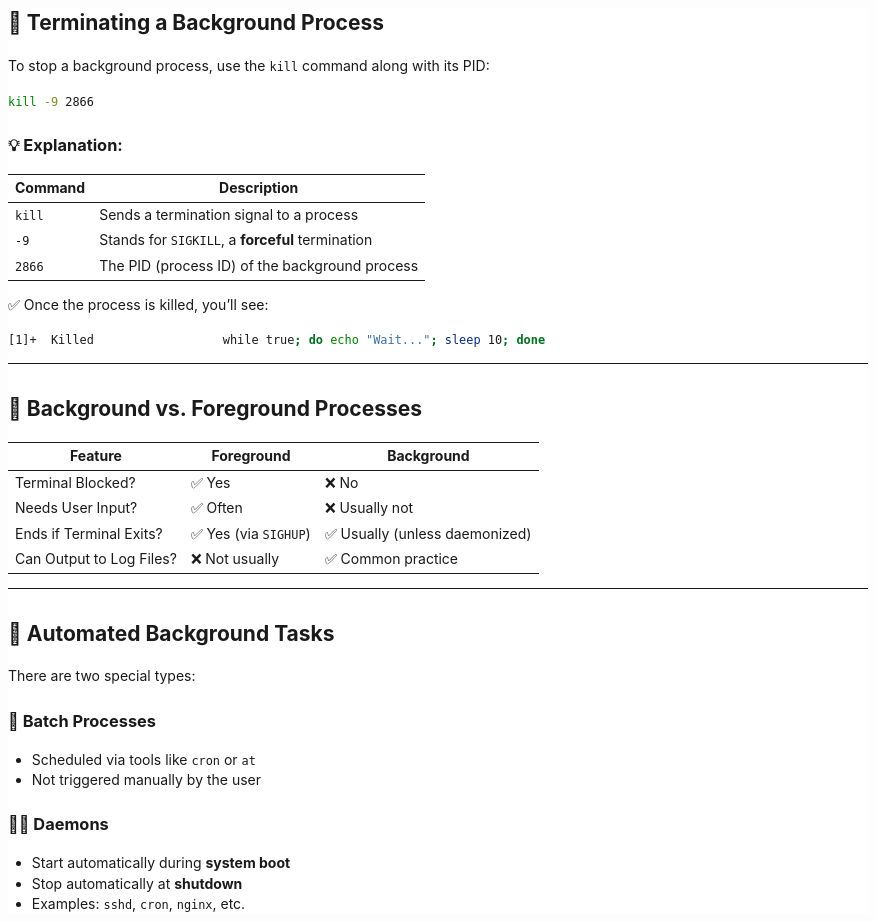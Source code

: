 
## 🔪 Terminating a Background Process

To stop a background process, use the `kill` command along with its PID:

```bash
kill -9 2866
```

### 💡 Explanation:

| Command | Description                                      |
| ------- | ------------------------------------------------ |
| `kill`  | Sends a termination signal to a process          |
| `-9`    | Stands for `SIGKILL`, a **forceful** termination |
| `2866`  | The PID (process ID) of the background process   |

✅ Once the process is killed, you’ll see:

```bash
[1]+  Killed                  while true; do echo "Wait..."; sleep 10; done
```

---

## 🧬 Background vs. Foreground Processes

| Feature                  | Foreground           | Background                    |
| ------------------------ | -------------------- | ----------------------------- |
| Terminal Blocked?        | ✅ Yes                | ❌ No                          |
| Needs User Input?        | ✅ Often              | ❌ Usually not                 |
| Ends if Terminal Exits?  | ✅ Yes (via `SIGHUP`) | ✅ Usually (unless daemonized) |
| Can Output to Log Files? | ❌ Not usually        | ✅ Common practice             |

---

## 🔁 Automated Background Tasks

There are two special types:

### 📅 **Batch Processes**

* Scheduled via tools like `cron` or `at`
* Not triggered manually by the user

### 🧙‍♂️ **Daemons**

* Start automatically during **system boot**
* Stop automatically at **shutdown**
* Examples: `sshd`, `cron`, `nginx`, etc.

